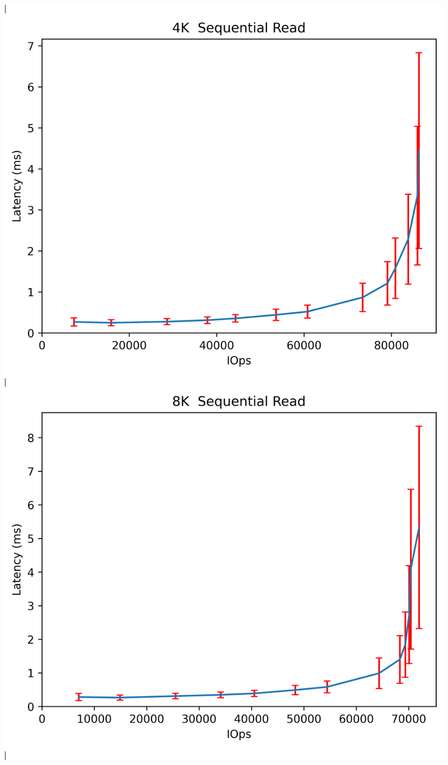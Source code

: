 |<a name="4096-read"></a>![4KK  Sequential Read](plots.251009_094250/4096_read.png)|<a name="8192-read"></a>![8KK  Sequential Read](plots.251009_094250/8192_read.png)|